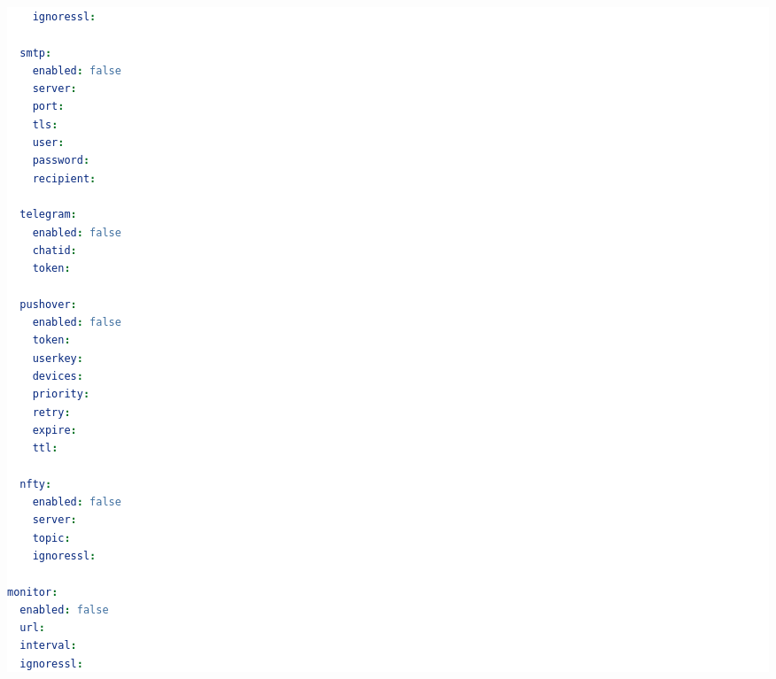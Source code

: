 ```yaml
    ignoressl:
  
  smtp:
    enabled: false
    server: 
    port: 
    tls: 
    user:
    password:
    recipient:

  telegram:
    enabled: false
    chatid:
    token:

  pushover:
    enabled: false
    token:
    userkey:
    devices:
    priority:
    retry:
    expire:
    ttl:

  nfty:
    enabled: false
    server:
    topic:
    ignoressl:

monitor:
  enabled: false
  url: 
  interval: 
  ignoressl: 
```
